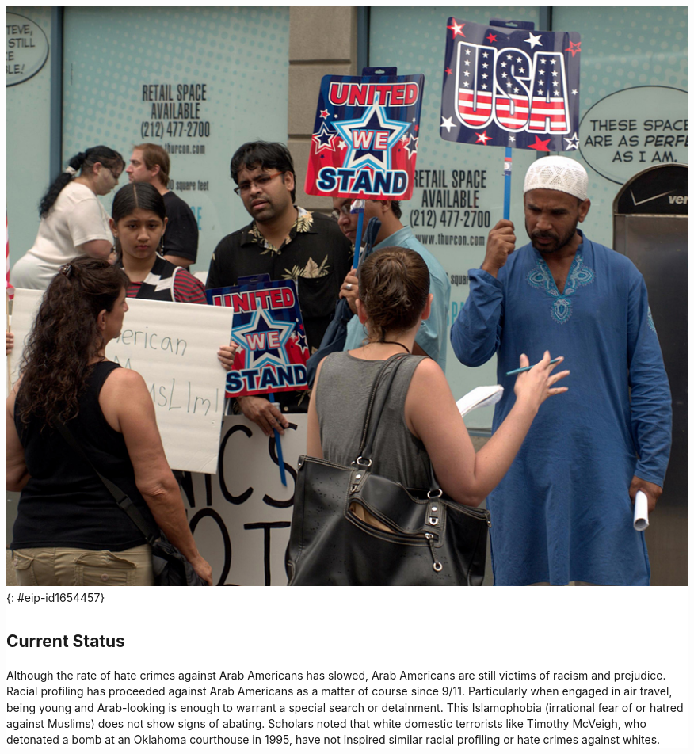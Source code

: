 ![Two photos of protesters.](../resources/Figure_11_05_04b.jpg){: #eip-id1654457}


</figure>

## Current Status

Although the rate of hate crimes against Arab Americans has slowed, Arab Americans are still victims of racism and prejudice. Racial profiling has proceeded against Arab Americans as a matter of course since 9/11. Particularly when engaged in air travel, being young and Arab-looking is enough to warrant a special search or detainment. This Islamophobia (irrational fear of or hatred against Muslims) does not show signs of abating. Scholars noted that white domestic terrorists like Timothy McVeigh, who detonated a bomb at an Oklahoma courthouse in 1995, have not inspired similar racial profiling or hate crimes against whites.
